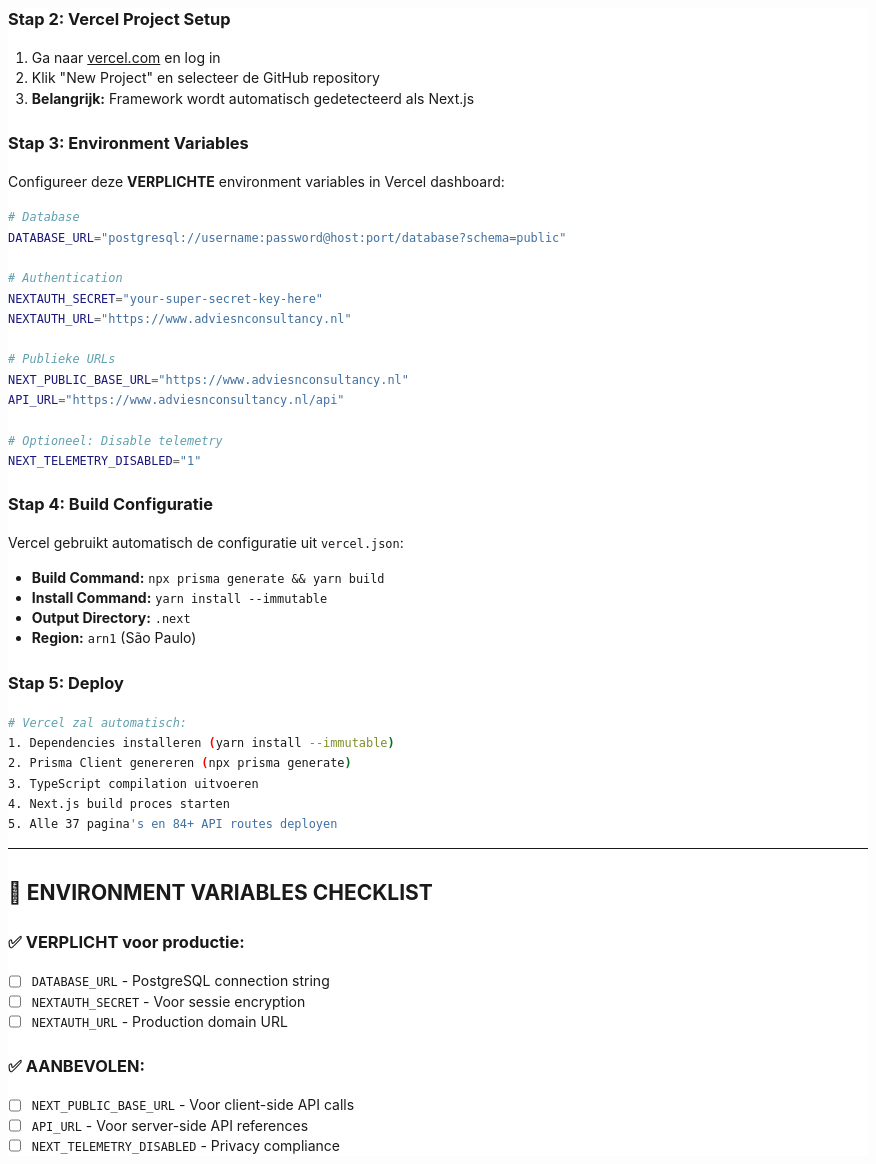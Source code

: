 ### **Stap 2: Vercel Project Setup**
1. Ga naar [vercel.com](https://vercel.com) en log in
2. Klik "New Project" en selecteer de GitHub repository
3. **Belangrijk:** Framework wordt automatisch gedetecteerd als Next.js

### **Stap 3: Environment Variables**
Configureer deze **VERPLICHTE** environment variables in Vercel dashboard:

```bash
# Database
DATABASE_URL="postgresql://username:password@host:port/database?schema=public"

# Authentication  
NEXTAUTH_SECRET="your-super-secret-key-here"
NEXTAUTH_URL="https://www.adviesnconsultancy.nl"

# Publieke URLs
NEXT_PUBLIC_BASE_URL="https://www.adviesnconsultancy.nl"
API_URL="https://www.adviesnconsultancy.nl/api"

# Optioneel: Disable telemetry
NEXT_TELEMETRY_DISABLED="1"
```

### **Stap 4: Build Configuratie** 
Vercel gebruikt automatisch de configuratie uit `vercel.json`:
- **Build Command:** `npx prisma generate && yarn build`
- **Install Command:** `yarn install --immutable`  
- **Output Directory:** `.next`
- **Region:** `arn1` (São Paulo)

### **Stap 5: Deploy**
```bash
# Vercel zal automatisch:
1. Dependencies installeren (yarn install --immutable)
2. Prisma Client genereren (npx prisma generate)  
3. TypeScript compilation uitvoeren
4. Next.js build proces starten
5. Alle 37 pagina's en 84+ API routes deployen
```

---

## 🔐 ENVIRONMENT VARIABLES CHECKLIST

### **✅ VERPLICHT voor productie:**
- [ ] `DATABASE_URL` - PostgreSQL connection string
- [ ] `NEXTAUTH_SECRET` - Voor sessie encryption
- [ ] `NEXTAUTH_URL` - Production domain URL

### **✅ AANBEVOLEN:**
- [ ] `NEXT_PUBLIC_BASE_URL` - Voor client-side API calls
- [ ] `API_URL` - Voor server-side API references
- [ ] `NEXT_TELEMETRY_DISABLED` - Privacy compliance
